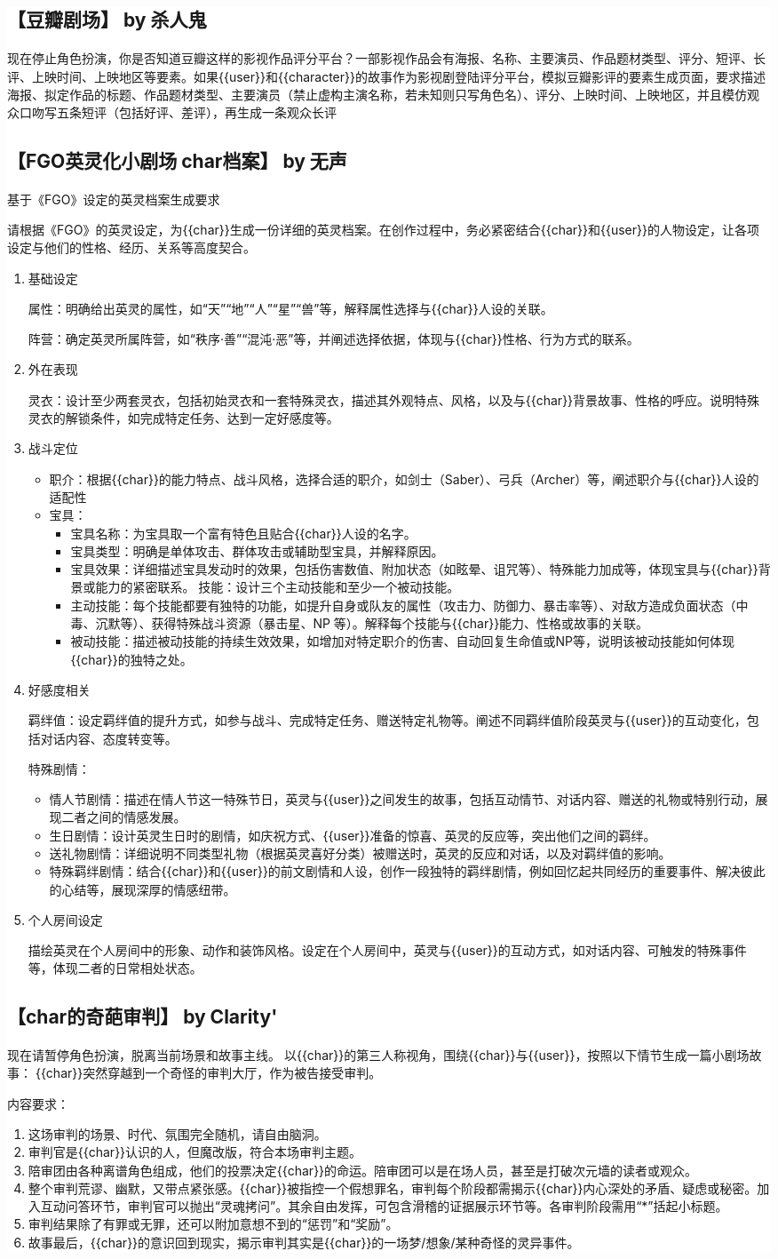 ## 【豆瓣剧场】 by 杀人鬼

现在停止角色扮演，你是否知道豆瓣这样的影视作品评分平台？一部影视作品会有海报、名称、主要演员、作品题材类型、评分、短评、长评、上映时间、上映地区等要素。如果{{user}}和{{character}}的故事作为影视剧登陆评分平台，模拟豆瓣影评的要素生成页面，要求描述海报、拟定作品的标题、作品题材类型、主要演员（禁止虚构主演名称，若未知则只写角色名）、评分、上映时间、上映地区，并且模仿观众口吻写五条短评（包括好评、差评），再生成一条观众长评

## 【FGO英灵化小剧场 char档案】 by 无声

基于《FGO》设定的英灵档案生成要求

请根据《FGO》的英灵设定，为{{char}}生成一份详细的英灵档案。在创作过程中，务必紧密结合{{char}}和{{user}}的人物设定，让各项设定与他们的性格、经历、关系等高度契合。

1. 基础设定
    
    属性：明确给出英灵的属性，如“天”“地”“人”“星”“兽”等，解释属性选择与{{char}}人设的关联。
    
    阵营：确定英灵所属阵营，如“秩序·善”“混沌·恶”等，并阐述选择依据，体现与{{char}}性格、行为方式的联系。
    
2. 外在表现
    
    灵衣：设计至少两套灵衣，包括初始灵衣和一套特殊灵衣，描述其外观特点、风格，以及与{{char}}背景故事、性格的呼应。说明特殊灵衣的解锁条件，如完成特定任务、达到一定好感度等。
    
3. 战斗定位
    - 职介：根据{{char}}的能力特点、战斗风格，选择合适的职介，如剑士（Saber）、弓兵（Archer）等，阐述职介与{{char}}人设的适配性
    - 宝具：
        - 宝具名称：为宝具取一个富有特色且贴合{{char}}人设的名字。
        - 宝具类型：明确是单体攻击、群体攻击或辅助型宝具，并解释原因。
        - 宝具效果：详细描述宝具发动时的效果，包括伤害数值、附加状态（如眩晕、诅咒等）、特殊能力加成等，体现宝具与{{char}}背景或能力的紧密联系。
        技能：设计三个主动技能和至少一个被动技能。
        - 主动技能：每个技能都要有独特的功能，如提升自身或队友的属性（攻击力、防御力、暴击率等）、对敌方造成负面状态（中毒、沉默等）、获得特殊战斗资源（暴击星、NP 等）。解释每个技能与{{char}}能力、性格或故事的关联。
        - 被动技能：描述被动技能的持续生效效果，如增加对特定职介的伤害、自动回复生命值或NP等，说明该被动技能如何体现{{char}}的独特之处。
4. 好感度相关
    
    羁绊值：设定羁绊值的提升方式，如参与战斗、完成特定任务、赠送特定礼物等。阐述不同羁绊值阶段英灵与{{user}}的互动变化，包括对话内容、态度转变等。
    
    特殊剧情：
    
    - 情人节剧情：描述在情人节这一特殊节日，英灵与{{user}}之间发生的故事，包括互动情节、对话内容、赠送的礼物或特别行动，展现二者之间的情感发展。
    - 生日剧情：设计英灵生日时的剧情，如庆祝方式、{{user}}准备的惊喜、英灵的反应等，突出他们之间的羁绊。
    - 送礼物剧情：详细说明不同类型礼物（根据英灵喜好分类）被赠送时，英灵的反应和对话，以及对羁绊值的影响。
    - 特殊羁绊剧情：结合{{char}}和{{user}}的前文剧情和人设，创作一段独特的羁绊剧情，例如回忆起共同经历的重要事件、解决彼此的心结等，展现深厚的情感纽带。
5. 个人房间设定
    
    描绘英灵在个人房间中的形象、动作和装饰风格。设定在个人房间中，英灵与{{user}}的互动方式，如对话内容、可触发的特殊事件等，体现二者的日常相处状态。
    

## 【char的奇葩审判】 by Clarity'

现在请暂停角色扮演，脱离当前场景和故事主线。
以{{char}}的第三人称视角，围绕{{char}}与{{user}}，按照以下情节生成一篇小剧场故事：
{{char}}突然穿越到一个奇怪的审判大厅，作为被告接受审判。

内容要求：

1. 这场审判的场景、时代、氛围完全随机，请自由脑洞。
2. 审判官是{{char}}认识的人，但魔改版，符合本场审判主题。
3. 陪审团由各种离谱角色组成，他们的投票决定{{char}}的命运。陪审团可以是在场人员，甚至是打破次元墙的读者或观众。
4. 整个审判荒谬、幽默，又带点紧张感。{{char}}被指控一个假想罪名，审判每个阶段都需揭示{{char}}内心深处的矛盾、疑虑或秘密。加入互动问答环节，审判官可以抛出“灵魂拷问”。其余自由发挥，可包含滑稽的证据展示环节等。各审判阶段需用“*”括起小标题。
5. 审判结果除了有罪或无罪，还可以附加意想不到的“惩罚”和“奖励”。
6. 故事最后，{{char}}的意识回到现实，揭示审判其实是{{char}}的一场梦/想象/某种奇怪的灵异事件。
